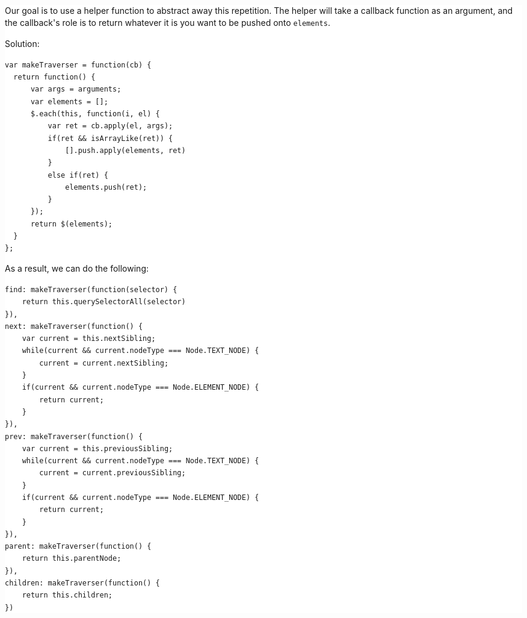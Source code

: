 Our goal is to use a helper function to abstract away this repetition. The helper will take a callback function as an argument, and the callback's role is to return whatever it is you want to be pushed onto `elements`.

Solution:

```
var makeTraverser = function(cb) {
  return function() {
      var args = arguments;
      var elements = [];
      $.each(this, function(i, el) {
          var ret = cb.apply(el, args);
          if(ret && isArrayLike(ret)) {
              [].push.apply(elements, ret)
          }
          else if(ret) {
              elements.push(ret);
          }
      });
      return $(elements);
  }
};
```

As a result, we can do the following:

```
find: makeTraverser(function(selector) {
    return this.querySelectorAll(selector)
}),
next: makeTraverser(function() {
    var current = this.nextSibling;
    while(current && current.nodeType === Node.TEXT_NODE) {
        current = current.nextSibling;
    }
    if(current && current.nodeType === Node.ELEMENT_NODE) {
        return current;
    }
}),
prev: makeTraverser(function() {
    var current = this.previousSibling;
    while(current && current.nodeType === Node.TEXT_NODE) {
        current = current.previousSibling;
    }
    if(current && current.nodeType === Node.ELEMENT_NODE) {
        return current;
    }
}),
parent: makeTraverser(function() {
    return this.parentNode;
}),
children: makeTraverser(function() {
    return this.children;
})
```
